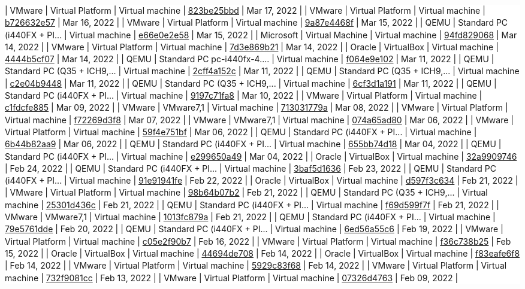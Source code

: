 | VMware        | Virtual Platform            | Virtual machine | [823be25bbd](https://bsd-hardware.info/?probe=823be25bbd) | Mar 17, 2022 |
| VMware        | Virtual Platform            | Virtual machine | [b726632e57](https://bsd-hardware.info/?probe=b726632e57) | Mar 16, 2022 |
| VMware        | Virtual Platform            | Virtual machine | [9a87e4468f](https://bsd-hardware.info/?probe=9a87e4468f) | Mar 15, 2022 |
| QEMU          | Standard PC (i440FX + PI... | Virtual machine | [e66e0e2e58](https://bsd-hardware.info/?probe=e66e0e2e58) | Mar 15, 2022 |
| Microsoft     | Virtual Machine             | Virtual machine | [94fd829068](https://bsd-hardware.info/?probe=94fd829068) | Mar 14, 2022 |
| VMware        | Virtual Platform            | Virtual machine | [7d3e869b21](https://bsd-hardware.info/?probe=7d3e869b21) | Mar 14, 2022 |
| Oracle        | VirtualBox                  | Virtual machine | [4444b5cf07](https://bsd-hardware.info/?probe=4444b5cf07) | Mar 14, 2022 |
| QEMU          | Standard PC pc-i440fx-4.... | Virtual machine | [f064e9e102](https://bsd-hardware.info/?probe=f064e9e102) | Mar 11, 2022 |
| QEMU          | Standard PC (Q35 + ICH9,... | Virtual machine | [2cff4a152c](https://bsd-hardware.info/?probe=2cff4a152c) | Mar 11, 2022 |
| QEMU          | Standard PC (Q35 + ICH9,... | Virtual machine | [c2e04b9448](https://bsd-hardware.info/?probe=c2e04b9448) | Mar 11, 2022 |
| QEMU          | Standard PC (Q35 + ICH9,... | Virtual machine | [6cf3d1a191](https://bsd-hardware.info/?probe=6cf3d1a191) | Mar 11, 2022 |
| QEMU          | Standard PC (i440FX + PI... | Virtual machine | [9197c71fa8](https://bsd-hardware.info/?probe=9197c71fa8) | Mar 10, 2022 |
| VMware        | Virtual Platform            | Virtual machine | [c1fdcfe885](https://bsd-hardware.info/?probe=c1fdcfe885) | Mar 09, 2022 |
| VMware        | VMware7,1                   | Virtual machine | [713031779a](https://bsd-hardware.info/?probe=713031779a) | Mar 08, 2022 |
| VMware        | Virtual Platform            | Virtual machine | [f72269d3f8](https://bsd-hardware.info/?probe=f72269d3f8) | Mar 07, 2022 |
| VMware        | VMware7,1                   | Virtual machine | [074a65ad80](https://bsd-hardware.info/?probe=074a65ad80) | Mar 06, 2022 |
| VMware        | Virtual Platform            | Virtual machine | [59f4e751bf](https://bsd-hardware.info/?probe=59f4e751bf) | Mar 06, 2022 |
| QEMU          | Standard PC (i440FX + PI... | Virtual machine | [6b44b82aa9](https://bsd-hardware.info/?probe=6b44b82aa9) | Mar 06, 2022 |
| QEMU          | Standard PC (i440FX + PI... | Virtual machine | [655bb74d18](https://bsd-hardware.info/?probe=655bb74d18) | Mar 04, 2022 |
| QEMU          | Standard PC (i440FX + PI... | Virtual machine | [e299650a49](https://bsd-hardware.info/?probe=e299650a49) | Mar 04, 2022 |
| Oracle        | VirtualBox                  | Virtual machine | [32a9909746](https://bsd-hardware.info/?probe=32a9909746) | Feb 24, 2022 |
| QEMU          | Standard PC (i440FX + PI... | Virtual machine | [3baf5d1636](https://bsd-hardware.info/?probe=3baf5d1636) | Feb 23, 2022 |
| QEMU          | Standard PC (i440FX + PI... | Virtual machine | [91e91941fe](https://bsd-hardware.info/?probe=91e91941fe) | Feb 22, 2022 |
| Oracle        | VirtualBox                  | Virtual machine | [d597f3c634](https://bsd-hardware.info/?probe=d597f3c634) | Feb 21, 2022 |
| VMware        | Virtual Platform            | Virtual machine | [98b64b07b2](https://bsd-hardware.info/?probe=98b64b07b2) | Feb 21, 2022 |
| QEMU          | Standard PC (Q35 + ICH9,... | Virtual machine | [25301d436c](https://bsd-hardware.info/?probe=25301d436c) | Feb 21, 2022 |
| QEMU          | Standard PC (i440FX + PI... | Virtual machine | [f69d599f7f](https://bsd-hardware.info/?probe=f69d599f7f) | Feb 21, 2022 |
| VMware        | VMware7,1                   | Virtual machine | [1013fc879a](https://bsd-hardware.info/?probe=1013fc879a) | Feb 21, 2022 |
| QEMU          | Standard PC (i440FX + PI... | Virtual machine | [79e5761dde](https://bsd-hardware.info/?probe=79e5761dde) | Feb 20, 2022 |
| QEMU          | Standard PC (i440FX + PI... | Virtual machine | [6ed56a55c6](https://bsd-hardware.info/?probe=6ed56a55c6) | Feb 19, 2022 |
| VMware        | Virtual Platform            | Virtual machine | [c05e2f90b7](https://bsd-hardware.info/?probe=c05e2f90b7) | Feb 16, 2022 |
| VMware        | Virtual Platform            | Virtual machine | [f36c738b25](https://bsd-hardware.info/?probe=f36c738b25) | Feb 15, 2022 |
| Oracle        | VirtualBox                  | Virtual machine | [44694de708](https://bsd-hardware.info/?probe=44694de708) | Feb 14, 2022 |
| Oracle        | VirtualBox                  | Virtual machine | [f83eafe6f8](https://bsd-hardware.info/?probe=f83eafe6f8) | Feb 14, 2022 |
| VMware        | Virtual Platform            | Virtual machine | [5929c83f68](https://bsd-hardware.info/?probe=5929c83f68) | Feb 14, 2022 |
| VMware        | Virtual Platform            | Virtual machine | [732f9081cc](https://bsd-hardware.info/?probe=732f9081cc) | Feb 13, 2022 |
| VMware        | Virtual Platform            | Virtual machine | [07326d4763](https://bsd-hardware.info/?probe=07326d4763) | Feb 09, 2022 |